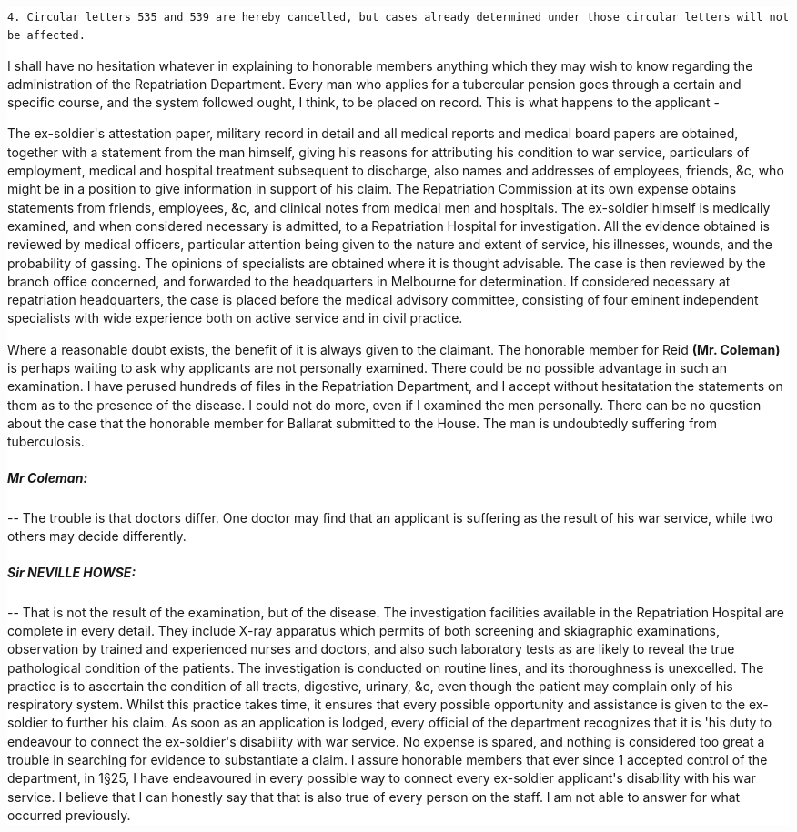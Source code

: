     4. Circular letters 535 and 539 are hereby cancelled, but cases already determined under those circular letters will not be affected. 


I shall have no hesitation whatever in explaining to honorable members anything which they may wish to know regarding the administration of the Repatriation Department. Every man who applies for a tubercular pension goes through a certain and specific course, and the system followed ought, I think, to be placed on record. This is what happens to the applicant - 

The ex-soldier's attestation paper, military record in detail and all medical reports and medical board papers are obtained, together with a statement from the man himself, giving his reasons for attributing his condition to war service, particulars of employment, medical and hospital treatment subsequent to discharge, also names and addresses of employees, friends, &amp;c, who might be in a position to give information in support of his claim. The Repatriation Commission at its own expense obtains statements from friends, employees, &amp;c, and clinical notes from medical men and hospitals. The ex-soldier himself is medically examined, and when considered necessary is admitted, to a Repatriation Hospital for investigation. All the evidence obtained is reviewed by medical officers, particular attention being given to the nature and extent of service, his illnesses, wounds, and the probability of gassing. The opinions of specialists are obtained where it is thought advisable. The case is then reviewed by the branch office concerned, and forwarded to the headquarters in Melbourne for determination. If considered necessary at repatriation headquarters, the case is placed before the medical advisory committee, consisting of four eminent independent specialists with wide experience both on active service and in civil practice. 

Where a reasonable doubt exists, the benefit of it is always given to the claimant. The honorable member for Reid  **(Mr. Coleman)**  is perhaps waiting to ask why applicants are not personally examined. There could be no possible advantage in such an examination. I have perused hundreds of files in the Repatriation Department, and I accept without hesitatation the statements on them as to the presence of the disease. I could not do more, even if I examined the men personally. There can be no question about the case that the honorable member for Ballarat submitted to the House. The man is undoubtedly suffering from tuberculosis. 

##### Mr Coleman:

-- The trouble is that doctors differ. One doctor may find that an applicant is suffering as the result of his war service, while two others may decide differently. 

##### Sir NEVILLE HOWSE:

-- That is not the result of the examination, but of the disease. The investigation facilities available in the Repatriation Hospital are complete in every detail. They include X-ray apparatus which permits of both screening and  skiagraphic  examinations, observation by trained and experienced nurses and doctors, and also such laboratory tests as are likely to reveal the true pathological condition of the patients. The investigation is conducted on routine lines, and its thoroughness is unexcelled. The practice is to ascertain the condition of all tracts, digestive, urinary, &amp;c, even though the patient may complain only of his respiratory system. Whilst this practice takes time, it ensures that every possible opportunity and assistance is given to the ex-soldier to further his claim. As soon as an application is lodged, every official of the department recognizes that it is 'his duty to endeavour to connect the ex-soldier's disability with war service. No expense is spared, and nothing is considered too great a trouble in searching for evidence to substantiate a claim. I assure honorable members that ever since 1 accepted control of the department, in 1§25, I have endeavoured in every possible way to connect every ex-soldier applicant's disability with his war service. I believe that I can honestly say that that is also true of every person on the staff. I am not able to answer for what occurred previously. 
